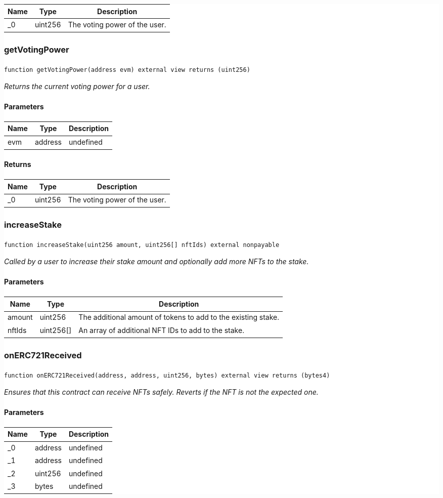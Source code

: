 | Name | Type | Description |
|---|---|---|
| _0 | uint256 | The voting power of the user. |

### getVotingPower

```solidity
function getVotingPower(address evm) external view returns (uint256)
```



*Returns the current voting power for a user.*

#### Parameters

| Name | Type | Description |
|---|---|---|
| evm | address | undefined |

#### Returns

| Name | Type | Description |
|---|---|---|
| _0 | uint256 | The voting power of the user. |

### increaseStake

```solidity
function increaseStake(uint256 amount, uint256[] nftIds) external nonpayable
```



*Called by a user to increase their stake amount and optionally add more NFTs to the stake.*

#### Parameters

| Name | Type | Description |
|---|---|---|
| amount | uint256 | The additional amount of tokens to add to the existing stake. |
| nftIds | uint256[] | An array of additional NFT IDs to add to the stake. |

### onERC721Received

```solidity
function onERC721Received(address, address, uint256, bytes) external view returns (bytes4)
```



*Ensures that this contract can receive NFTs safely. Reverts if the NFT is not the expected one.*

#### Parameters

| Name | Type | Description |
|---|---|---|
| _0 | address | undefined |
| _1 | address | undefined |
| _2 | uint256 | undefined |
| _3 | bytes | undefined |
